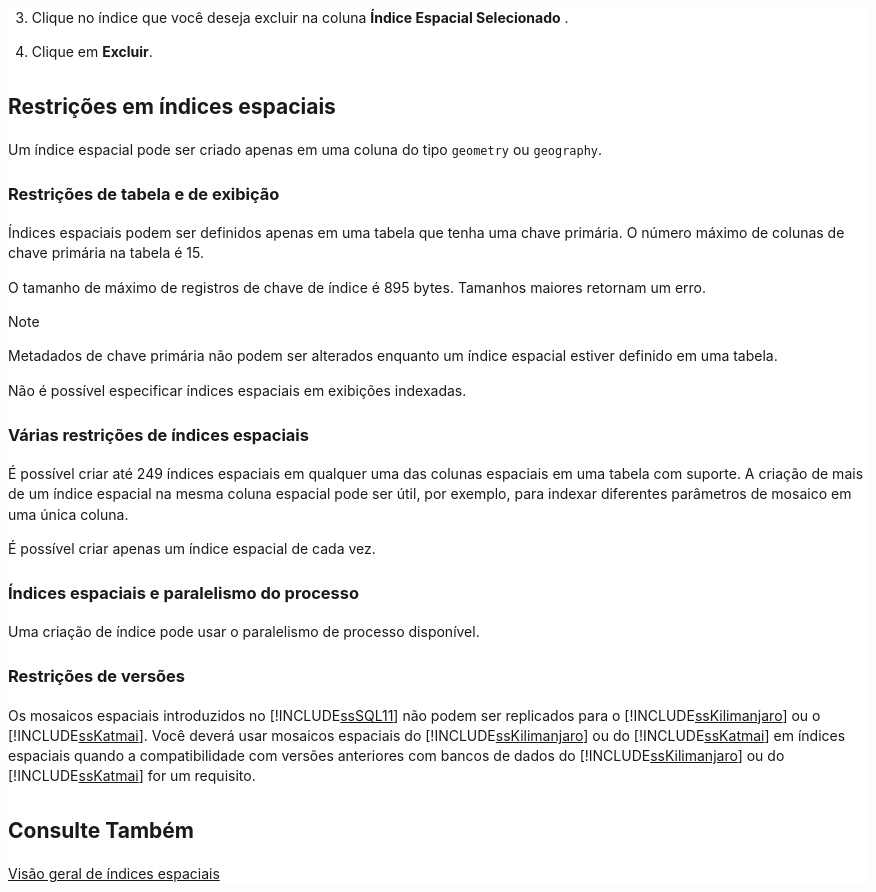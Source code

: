 3.  Clique no índice que você deseja excluir na coluna **Índice Espacial Selecionado** .  
  
4.  Clique em **Excluir**.  
  
  
##  <a name="restrictions-on-spatial-indexes"></a><a name="restrictions"></a> Restrições em índices espaciais  
 Um índice espacial pode ser criado apenas em uma coluna do tipo `geometry` ou `geography`.  
  
### <a name="table-and-view-restrictions"></a>Restrições de tabela e de exibição  
 Índices espaciais podem ser definidos apenas em uma tabela que tenha uma chave primária. O número máximo de colunas de chave primária na tabela é 15.  
  
 O tamanho de máximo de registros de chave de índice é 895 bytes. Tamanhos maiores retornam um erro.  
  
> [!NOTE]  
>  Metadados de chave primária não podem ser alterados enquanto um índice espacial estiver definido em uma tabela.  
  
 Não é possível especificar índices espaciais em exibições indexadas.  
  
### <a name="multiple-spatial-index-restrictions"></a>Várias restrições de índices espaciais  
 É possível criar até 249 índices espaciais em qualquer uma das colunas espaciais em uma tabela com suporte. A criação de mais de um índice espacial na mesma coluna espacial pode ser útil, por exemplo, para indexar diferentes parâmetros de mosaico em uma única coluna.  
  
 É possível criar apenas um índice espacial de cada vez.  
  
### <a name="spatial-indexes-and-process-parallelism"></a>Índices espaciais e paralelismo do processo  
 Uma criação de índice pode usar o paralelismo de processo disponível.  
  
### <a name="version-restrictions"></a>Restrições de versões  
 Os mosaicos espaciais introduzidos no [!INCLUDE[ssSQL11](../../../includes/sssql11-md.md)] não podem ser replicados para o [!INCLUDE[ssKilimanjaro](../../../includes/sskilimanjaro-md.md)] ou o [!INCLUDE[ssKatmai](../../../includes/sskatmai-md.md)]. Você deverá usar mosaicos espaciais do [!INCLUDE[ssKilimanjaro](../../../includes/sskilimanjaro-md.md)] ou do [!INCLUDE[ssKatmai](../../../includes/sskatmai-md.md)] em índices espaciais quando a compatibilidade com versões anteriores com bancos de dados do [!INCLUDE[ssKilimanjaro](../../../includes/sskilimanjaro-md.md)] ou do [!INCLUDE[ssKatmai](../../../includes/sskatmai-md.md)] for um requisito.  
  
  
## <a name="see-also"></a>Consulte Também  
 [Visão geral de índices espaciais](spatial-indexes-overview.md)  
  
  
